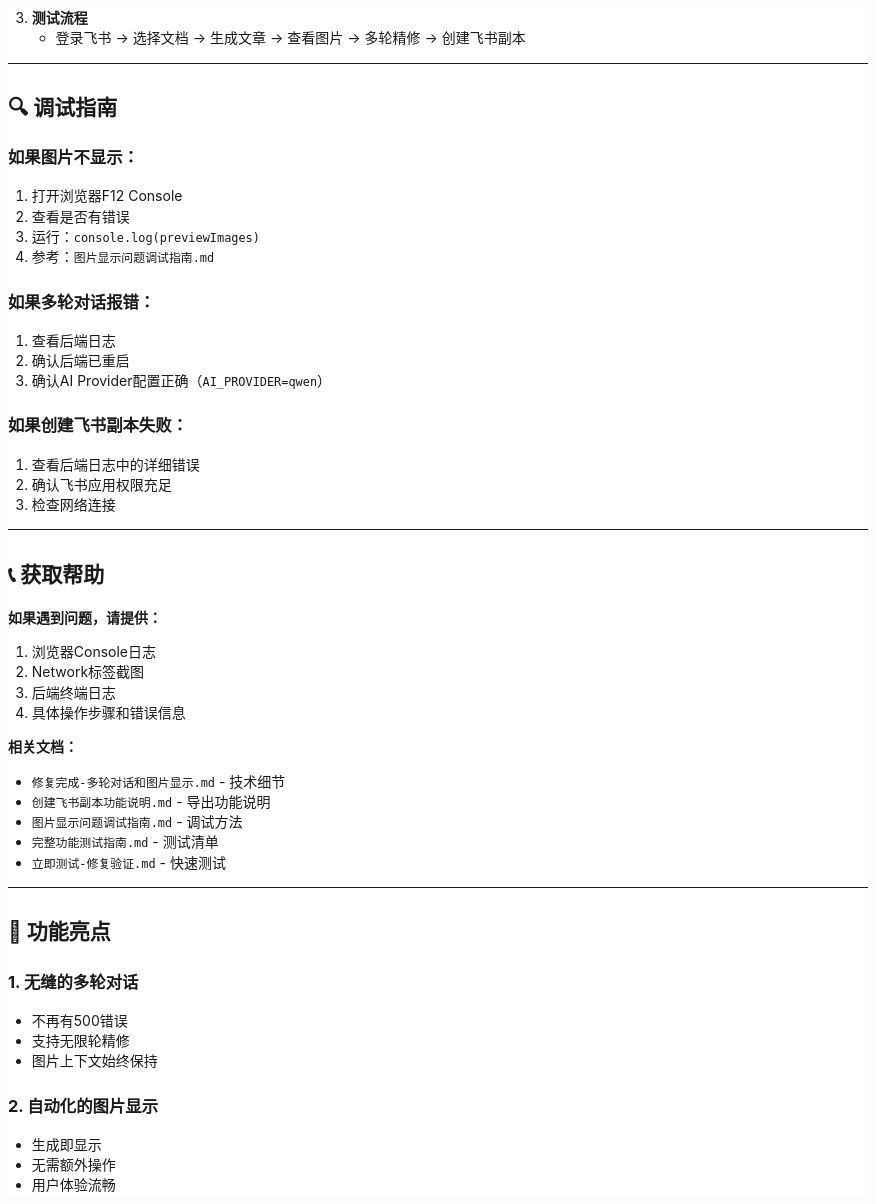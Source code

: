 3. **测试流程**
   - 登录飞书 → 选择文档 → 生成文章 → 查看图片 → 多轮精修 → 创建飞书副本

---

## 🔍 调试指南

### 如果图片不显示：
1. 打开浏览器F12 Console
2. 查看是否有错误
3. 运行：`console.log(previewImages)`
4. 参考：`图片显示问题调试指南.md`

### 如果多轮对话报错：
1. 查看后端日志
2. 确认后端已重启
3. 确认AI Provider配置正确（`AI_PROVIDER=qwen`）

### 如果创建飞书副本失败：
1. 查看后端日志中的详细错误
2. 确认飞书应用权限充足
3. 检查网络连接

---

## 📞 获取帮助

**如果遇到问题，请提供：**
1. 浏览器Console日志
2. Network标签截图
3. 后端终端日志
4. 具体操作步骤和错误信息

**相关文档：**
- `修复完成-多轮对话和图片显示.md` - 技术细节
- `创建飞书副本功能说明.md` - 导出功能说明
- `图片显示问题调试指南.md` - 调试方法
- `完整功能测试指南.md` - 测试清单
- `立即测试-修复验证.md` - 快速测试

---

## 🎉 功能亮点

### 1. 无缝的多轮对话
- 不再有500错误
- 支持无限轮精修
- 图片上下文始终保持

### 2. 自动化的图片显示
- 生成即显示
- 无需额外操作
- 用户体验流畅
